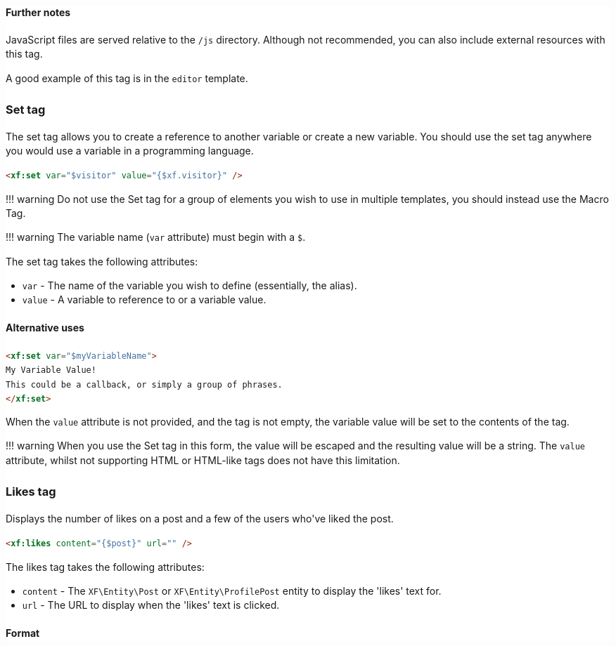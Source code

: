 #### Further notes

JavaScript files are served relative to the `/js` directory. Although not recommended, you can also include external resources with this tag.

A good example of this tag is in the `editor` template.

### Set tag

The set tag allows you to create a reference to another variable or create a new variable. You should use the set tag anywhere you would use a variable in a programming language.
```html
<xf:set var="$visitor" value="{$xf.visitor}" />
```

!!! warning
	Do not use the Set tag for a group of elements you wish to use in multiple templates, you should instead use the Macro Tag.

!!! warning
	The variable name (`var` attribute) must begin with a `$`.

The set tag takes the following attributes:

-   `var` - The name of the variable you wish to define (essentially, the alias).
-   `value` - A variable to reference to or a variable value.

#### Alternative uses
```html
<xf:set var="$myVariableName">
My Variable Value!
This could be a callback, or simply a group of phrases.
</xf:set>
```
When the `value` attribute is not provided, and the tag is not empty, the variable value will be set to the contents of the tag.

!!! warning
	When you use the Set tag in this form, the value will be escaped and the resulting value will be a string.
	The `value` attribute, whilst not supporting HTML or HTML-like tags does not have this limitation.

### Likes tag

Displays the number of likes on a post and a few of the users who've liked the post.

```html
<xf:likes content="{$post}" url="" />
```

The likes tag takes the following attributes:

- `content` - The `XF\Entity\Post` or `XF\Entity\ProfilePost` entity to display the 'likes' text for.
- `url` - The URL to display when the 'likes' text is clicked.

#### Format
